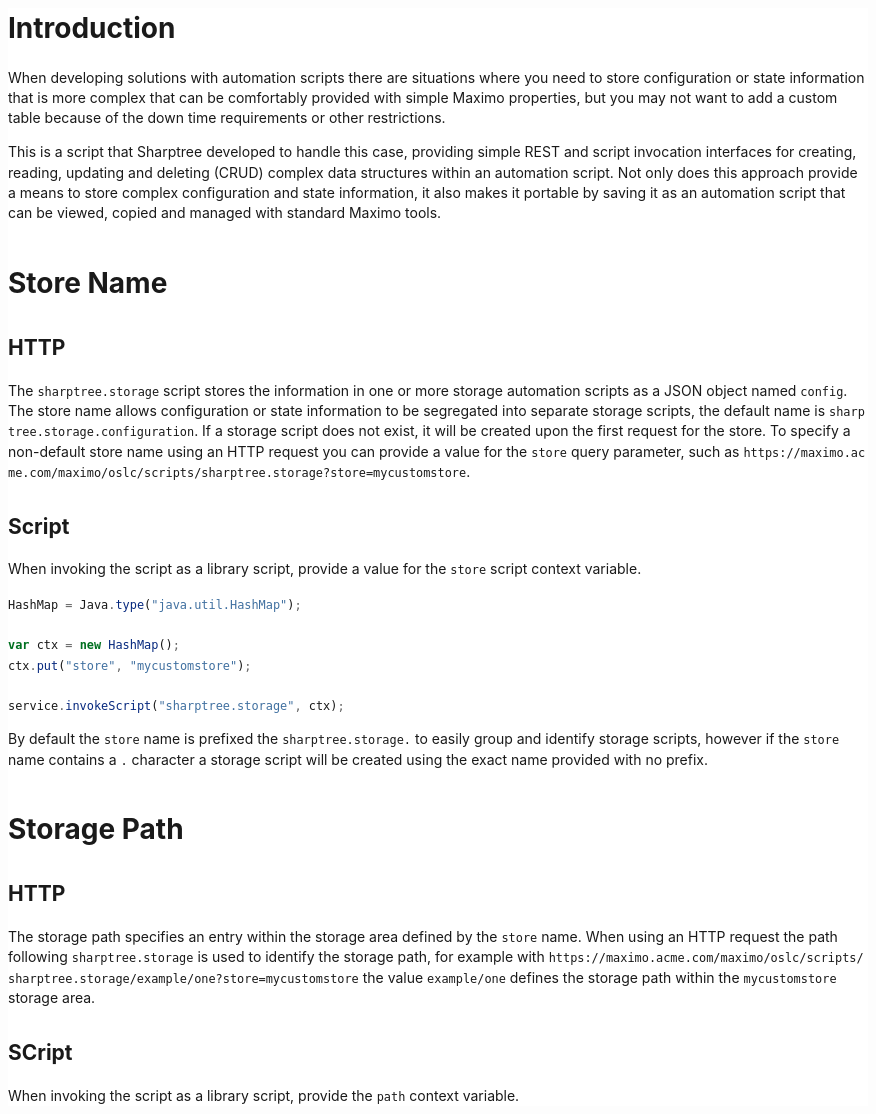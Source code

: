 # Introduction
When developing solutions with automation scripts there are situations where you need to store configuration or state information that is more complex that can be comfortably provided with simple Maximo properties, but you may not want to add a custom table because of the down time requirements or other restrictions. 

This is a script that Sharptree developed to handle this case, providing simple REST and script invocation interfaces for creating, reading, updating and deleting (CRUD) complex data structures within an automation script. Not only does this approach provide a means to store complex configuration and state information, it also makes it portable by saving it as an automation script that can be viewed, copied and managed with standard Maximo tools.

# Store Name
## HTTP
The `sharptree.storage` script stores the information in one or more storage automation scripts as a JSON object named `config`.  The store name allows configuration or state information to be segregated into separate storage scripts, the default name is `sharptree.storage.configuration`. If a storage script does not exist, it will be created upon the first request for the store. To specify a non-default store name using an HTTP request you can provide a value for the `store` query parameter, such as `https://maximo.acme.com/maximo/oslc/scripts/sharptree.storage?store=mycustomstore`.  

## Script
When invoking the script as a library script, provide a value for the `store` script context variable.

```javascript
HashMap = Java.type("java.util.HashMap");

var ctx = new HashMap();
ctx.put("store", "mycustomstore");

service.invokeScript("sharptree.storage", ctx);
```

By default the `store` name is prefixed the `sharptree.storage.` to easily group and identify storage scripts, however if the `store` name contains a `.` character a storage script will be created using the exact name provided with no prefix.

# Storage Path
## HTTP
The storage path specifies an entry within the storage area defined by the `store` name. When using an HTTP request the path following `sharptree.storage` is used to identify the storage path, for example with `https://maximo.acme.com/maximo/oslc/scripts/sharptree.storage/example/one?store=mycustomstore` the value `example/one` defines the storage path within the `mycustomstore` storage area.

## SCript
When invoking the script as a library script, provide the `path` context variable.
